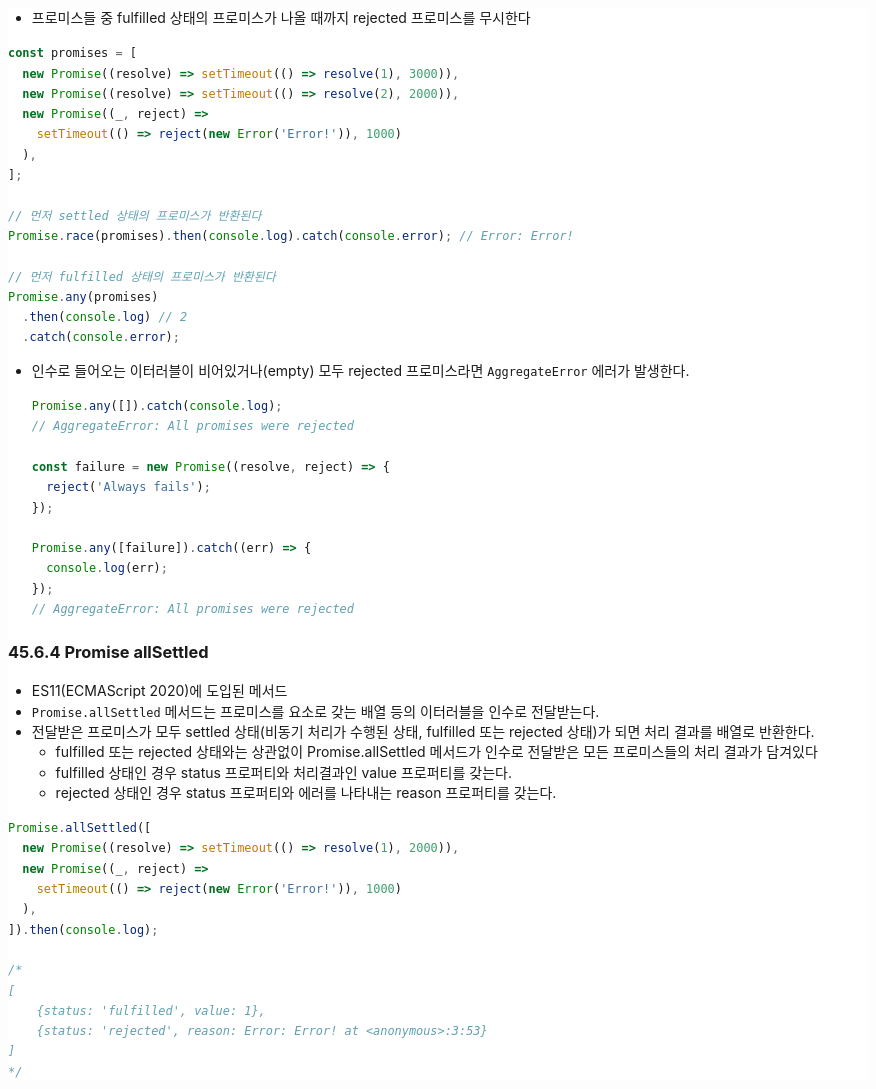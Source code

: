   - 프로미스들 중 fulfilled 상태의 프로미스가 나올 때까지 rejected 프로미스를 무시한다

  ```jsx
  const promises = [
    new Promise((resolve) => setTimeout(() => resolve(1), 3000)),
    new Promise((resolve) => setTimeout(() => resolve(2), 2000)),
    new Promise((_, reject) =>
      setTimeout(() => reject(new Error('Error!')), 1000)
    ),
  ];

  // 먼저 settled 상태의 프로미스가 반환된다
  Promise.race(promises).then(console.log).catch(console.error); // Error: Error!

  // 먼저 fulfilled 상태의 프로미스가 반환된다
  Promise.any(promises)
    .then(console.log) // 2
    .catch(console.error);
  ```

- 인수로 들어오는 이터러블이 비어있거나(empty) 모두 rejected 프로미스라면 `AggregateError` 에러가 발생한다.

  ```jsx
  Promise.any([]).catch(console.log);
  // AggregateError: All promises were rejected

  const failure = new Promise((resolve, reject) => {
    reject('Always fails');
  });

  Promise.any([failure]).catch((err) => {
    console.log(err);
  });
  // AggregateError: All promises were rejected
  ```

### 45.6.4 Promise allSettled

- ES11(ECMAScript 2020)에 도입된 메서드
- `Promise.allSettled` 메서드는 프로미스를 요소로 갖는 배열 등의 이터러블을 인수로 전달받는다.
- 전달받은 프로미스가 모두 settled 상태(비동기 처리가 수행된 상태, fulfilled 또는 rejected 상태)가 되면 처리 결과를 배열로 반환한다.
  - fulfilled 또는 rejected 상태와는 상관없이 Promise.allSettled 메서드가 인수로 전달받은 모든 프로미스들의 처리 결과가 담겨있다
  - fulfilled 상태인 경우 status 프로퍼티와 처리결과인 value 프로퍼티를 갖는다.
  - rejected 상태인 경우 status 프로퍼티와 에러를 나타내는 reason 프로퍼티를 갖는다.

```jsx
Promise.allSettled([
  new Promise((resolve) => setTimeout(() => resolve(1), 2000)),
  new Promise((_, reject) =>
    setTimeout(() => reject(new Error('Error!')), 1000)
  ),
]).then(console.log);

/*
[
	{status: 'fulfilled', value: 1},
	{status: 'rejected', reason: Error: Error! at <anonymous>:3:53}
]
*/
```
